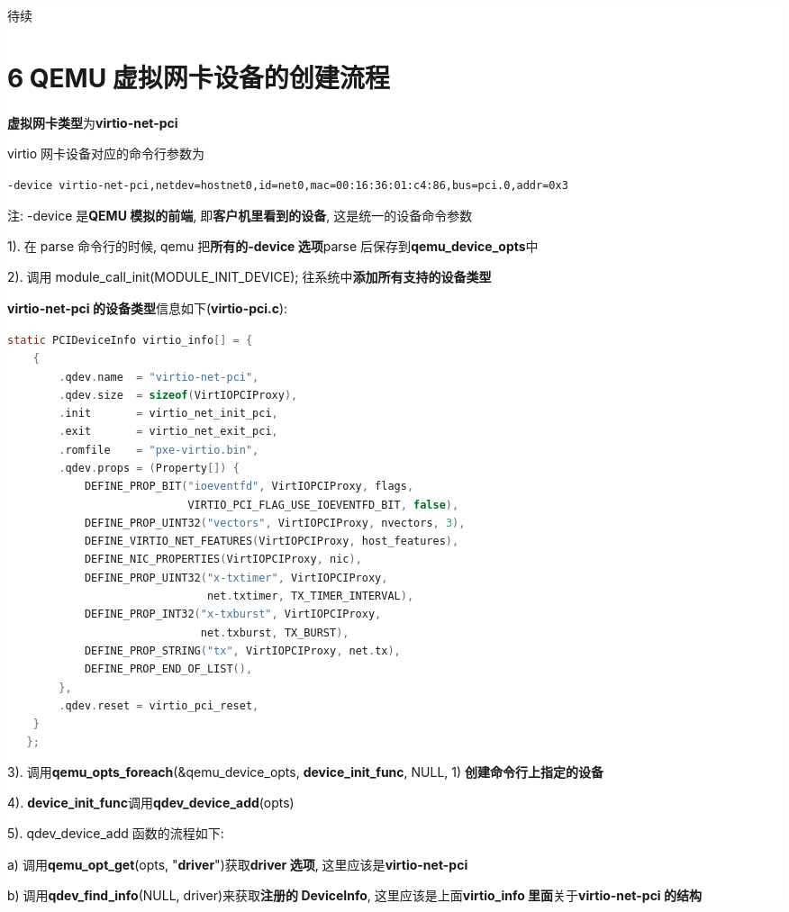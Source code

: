 待续

# 6 QEMU 虚拟网卡设备的创建流程

**虚拟网卡类型**为**virtio\-net\-pci**

virtio 网卡设备对应的命令行参数为

```
-device virtio-net-pci,netdev=hostnet0,id=net0,mac=00:16:36:01:c4:86,bus=pci.0,addr=0x3
```

注: \-device 是**QEMU 模拟的前端**, 即**客户机里看到的设备**, 这是统一的设备命令参数

1). 在 parse 命令行的时候, qemu 把**所有的\-device 选项**parse 后保存到**qemu\_device\_opts**中

2). 调用 module\_call\_init(MODULE\_INIT\_DEVICE); 往系统中**添加所有支持的设备类型**

**virtio\-net\-pci 的设备类型**信息如下(**virtio\-pci.c**):

```c
static PCIDeviceInfo virtio_info[] = {
    {
        .qdev.name  = "virtio-net-pci",
        .qdev.size  = sizeof(VirtIOPCIProxy),
        .init       = virtio_net_init_pci,
        .exit       = virtio_net_exit_pci,
        .romfile    = "pxe-virtio.bin",
        .qdev.props = (Property[]) {
            DEFINE_PROP_BIT("ioeventfd", VirtIOPCIProxy, flags,
                            VIRTIO_PCI_FLAG_USE_IOEVENTFD_BIT, false),
            DEFINE_PROP_UINT32("vectors", VirtIOPCIProxy, nvectors, 3),
            DEFINE_VIRTIO_NET_FEATURES(VirtIOPCIProxy, host_features),
            DEFINE_NIC_PROPERTIES(VirtIOPCIProxy, nic),
            DEFINE_PROP_UINT32("x-txtimer", VirtIOPCIProxy,
                               net.txtimer, TX_TIMER_INTERVAL),
            DEFINE_PROP_INT32("x-txburst", VirtIOPCIProxy,
                              net.txburst, TX_BURST),
            DEFINE_PROP_STRING("tx", VirtIOPCIProxy, net.tx),
            DEFINE_PROP_END_OF_LIST(),
        },
        .qdev.reset = virtio_pci_reset,
    }
   };
```

3). 调用**qemu\_opts\_foreach**(\&qemu\_device\_opts, **device\_init\_func**, NULL, 1) **创建命令行上指定的设备**

4). **device\_init\_func**调用**qdev\_device\_add**(opts)

5). qdev\_device\_add 函数的流程如下:

a) 调用**qemu\_opt\_get**(opts, "**driver**")获取**driver 选项**, 这里应该是**virtio\-net\-pci**

b) 调用**qdev\_find\_info**(NULL, driver)来获取**注册的 DeviceInfo**, 这里应该是上面**virtio\_info 里面**关于**virtio\-net\-pci 的结构**
